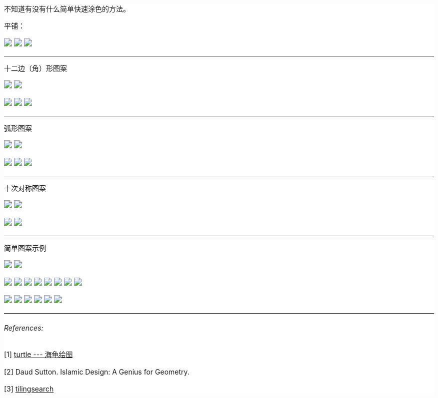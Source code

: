 不知道有没有什么简单快速涂色的方法。

平铺：

<img src="https://user-images.githubusercontent.com/64673363/96329222-581a3100-107d-11eb-833f-dea50ab24502.jpeg" width="30%"> <img src="https://user-images.githubusercontent.com/64673363/96329224-59e3f480-107d-11eb-80f2-fb8404b4c0e8.jpeg" width="30%">  <img src="https://user-images.githubusercontent.com/64673363/96347406-313b1980-10d4-11eb-9c4b-44cd4131e95e.jpeg" width="30%">

___
十二边（角）形图案

<img src="https://user-images.githubusercontent.com/64673363/96329424-3326bd80-107f-11eb-93d7-8cf1908884c0.jpeg" width="50%">

<img src="https://user-images.githubusercontent.com/64673363/97023892-b452e880-1588-11eb-91d8-d3ff24b92353.jpeg" width="40%">

<img src="https://user-images.githubusercontent.com/64673363/97023907-b9179c80-1588-11eb-9083-4ca5e17a4487.jpeg" width="30%"> <img src="https://user-images.githubusercontent.com/64673363/97023941-c2a10480-1588-11eb-8114-3ff3bbbb06c2.jpeg" width="30%"> <img src="https://user-images.githubusercontent.com/64673363/97023945-c46ac800-1588-11eb-9fc6-273e8c5d2b31.jpeg" width="30%">

___
弧形图案

<img src="https://user-images.githubusercontent.com/64673363/96357718-11d2d980-1132-11eb-9e16-e36e63e03572.jpeg" width="40%"> <img src="https://user-images.githubusercontent.com/64673363/96357720-14cdca00-1132-11eb-9ca4-bdad86ea83a5.jpeg" width="40%">

<img src="https://user-images.githubusercontent.com/64673363/96365520-b75a6d00-1173-11eb-8e90-6760a510d922.jpeg" width="30%"> <img src="https://user-images.githubusercontent.com/64673363/96365517-b4f81300-1173-11eb-83de-2510c4cc1225.jpeg" width="30%"> <img src="https://user-images.githubusercontent.com/64673363/96365516-af9ac880-1173-11eb-9c9f-bcea0cd3111c.jpeg" width="30%">

___
十次对称图案

<img src="https://user-images.githubusercontent.com/64673363/97023862-ae5d0780-1588-11eb-9b41-35e6e5f4f58d.jpeg" width="40%"> <img src="https://user-images.githubusercontent.com/64673363/97023877-b0bf6180-1588-11eb-9ada-533390828726.jpeg" width="40%">

<img src="https://user-images.githubusercontent.com/64673363/97022669-fa0eb180-1586-11eb-82d1-1eb76c3a8b30.jpeg" width="40%"> <img src="https://user-images.githubusercontent.com/64673363/97022691-00049280-1587-11eb-806b-0b6b32dcf0dd.jpeg" width="40%">
___

简单图案示例

<img src="https://user-images.githubusercontent.com/64673363/90517292-c767c780-e197-11ea-8425-6d9b6e67d631.jpeg" width="40%"> <img src="https://user-images.githubusercontent.com/64673363/90517298-cc2c7b80-e197-11ea-92a2-c8084d7fc833.jpeg" width="40%">

<img src="https://user-images.githubusercontent.com/64673363/90675341-e6945100-e28c-11ea-8d15-b1a6e010eac4.jpeg" width="40%"> <img src="https://user-images.githubusercontent.com/64673363/90774114-869fb800-e329-11ea-93f8-4a1aebfa86a1.jpeg" width="40%">
<img src="https://user-images.githubusercontent.com/64673363/90774120-87d0e500-e329-11ea-8952-7af41e71af76.jpeg" width="40%"> <img src="https://user-images.githubusercontent.com/64673363/90774123-89021200-e329-11ea-9a77-f9c06a7dad93.jpeg" width="40%">
<img src="https://user-images.githubusercontent.com/64673363/90774128-8a333f00-e329-11ea-95bc-efd6619012c2.jpeg" width="40%"> <img src="https://user-images.githubusercontent.com/64673363/90774129-8acbd580-e329-11ea-8c5c-867789649472.jpeg" width="40%">
<img src="https://user-images.githubusercontent.com/64673363/90774131-8b646c00-e329-11ea-9c27-a691c3a5be8f.jpeg" width="40%"> <img src="https://user-images.githubusercontent.com/64673363/90774136-8c959900-e329-11ea-9941-266a6045807e.jpeg" width="40%">


<img src="https://user-images.githubusercontent.com/64673363/96335221-c70d7f00-10a9-11eb-8ce6-ec540f00559a.jpeg" width="40%"> <img src="https://user-images.githubusercontent.com/64673363/96335229-ce348d00-10a9-11eb-80c0-8fcc871a10d3.jpeg" width="40%">
<img src="https://user-images.githubusercontent.com/64673363/96335224-cb399c80-10a9-11eb-8f7a-6cb8c6177767.jpeg" width="40%"> <img src="https://user-images.githubusercontent.com/64673363/96335225-cbd23300-10a9-11eb-854a-108237e3460a.jpeg" width="40%">
<img src="https://user-images.githubusercontent.com/64673363/96335227-cd036000-10a9-11eb-81b6-8c66961cc5d5.jpeg" width="40%"> <img src="https://user-images.githubusercontent.com/64673363/96335228-cd9bf680-10a9-11eb-91bb-685408fd2f38.jpeg" width="40%"> 

___
###### References:

<div id="refer-1"></div>

[1] [turtle --- 海龟绘图](https://docs.python.org/zh-cn/3/library/turtle.html)

<div id="refer-2"></div>

[2] Daud Sutton. Islamic Design: A Genius for Geometry.

<div id="refer-3"></div>

[3] [tilingsearch](http://www.tilingsearch.org)
